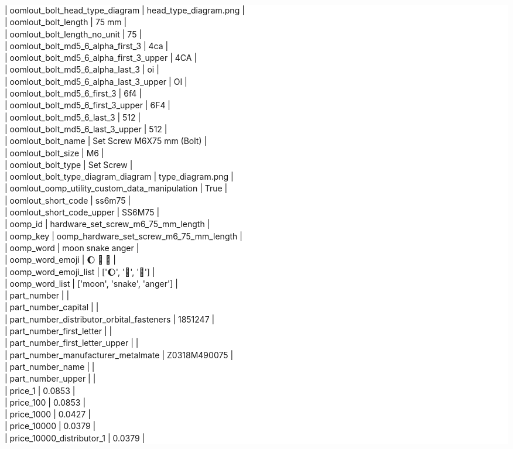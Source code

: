 | oomlout_bolt_head_type_diagram | head_type_diagram.png |  
| oomlout_bolt_length | 75 mm |  
| oomlout_bolt_length_no_unit | 75 |  
| oomlout_bolt_md5_6_alpha_first_3 | 4ca |  
| oomlout_bolt_md5_6_alpha_first_3_upper | 4CA |  
| oomlout_bolt_md5_6_alpha_last_3 | oi |  
| oomlout_bolt_md5_6_alpha_last_3_upper | OI |  
| oomlout_bolt_md5_6_first_3 | 6f4 |  
| oomlout_bolt_md5_6_first_3_upper | 6F4 |  
| oomlout_bolt_md5_6_last_3 | 512 |  
| oomlout_bolt_md5_6_last_3_upper | 512 |  
| oomlout_bolt_name | Set Screw M6X75 mm  (Bolt) |  
| oomlout_bolt_size | M6 |  
| oomlout_bolt_type | Set Screw |  
| oomlout_bolt_type_diagram_diagram | type_diagram.png |  
| oomlout_oomp_utility_custom_data_manipulation | True |  
| oomlout_short_code | ss6m75 |  
| oomlout_short_code_upper | SS6M75 |  
| oomp_id | hardware_set_screw_m6_75_mm_length |  
| oomp_key | oomp_hardware_set_screw_m6_75_mm_length |  
| oomp_word | moon snake anger |  
| oomp_word_emoji | :moon: :snake: :anger: |  
| oomp_word_emoji_list | [':moon:', ':snake:', ':anger:'] |  
| oomp_word_list | ['moon', 'snake', 'anger'] |  
| part_number |  |  
| part_number_capital |  |  
| part_number_distributor_orbital_fasteners | 1851247 |  
| part_number_first_letter |  |  
| part_number_first_letter_upper |  |  
| part_number_manufacturer_metalmate | Z0318M490075 |  
| part_number_name |  |  
| part_number_upper |  |  
| price_1 | 0.0853 |  
| price_100 | 0.0853 |  
| price_1000 | 0.0427 |  
| price_10000 | 0.0379 |  
| price_10000_distributor_1 | 0.0379 |  